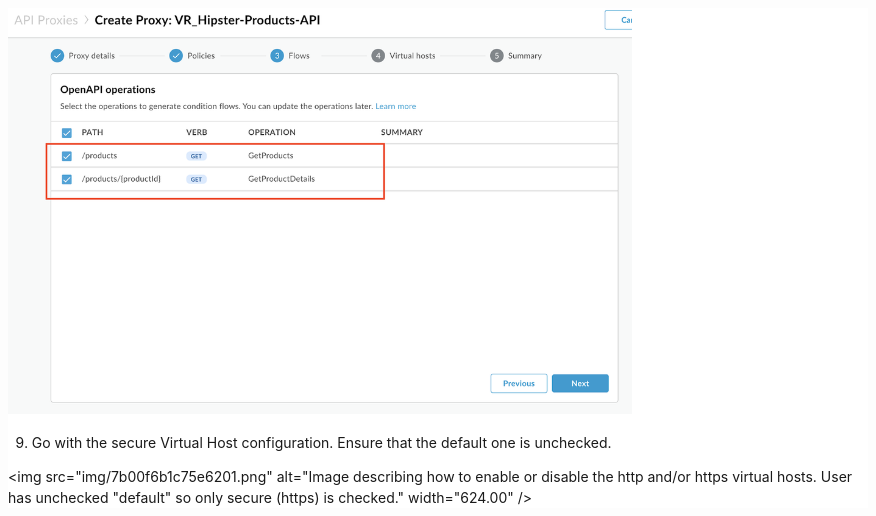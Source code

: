 <img src="img/d6d652ce54a323ea.png" alt="Image describing ability to select or deselect individual operations impoted from OpenAPI Spec.  User has selected the default, which is all operations."  width="624.00" />

9. Go with the secure Virtual Host configuration. Ensure that the default one is unchecked.

<img src="img/7b00f6b1c75e6201.png" alt="Image describing how to enable or disable the http and/or https virtual hosts.  User has unchecked "default" so only secure (https) is checked."  width="624.00" />
